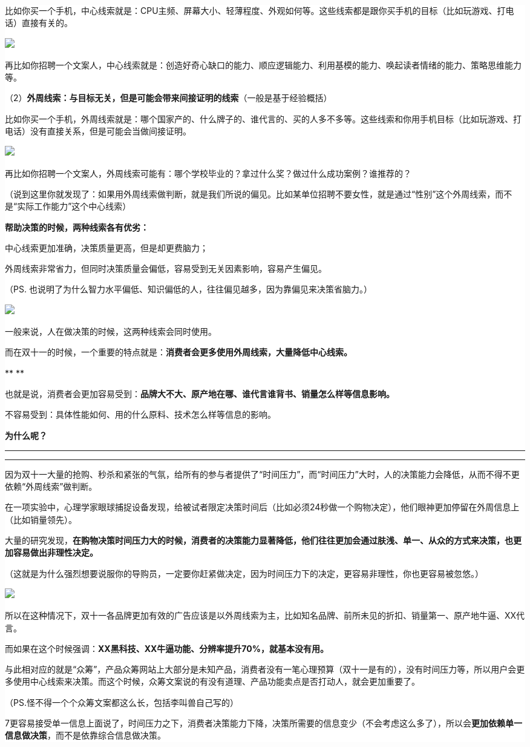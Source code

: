 比如你买一个手机，中心线索就是：CPU主频、屏幕大小、轻薄程度、外观如何等。这些线索都是跟你买手机的目标（比如玩游戏、打电话）直接有关的。

![](http://mmbiz.qpic.cn/mmbiz/As7mscS0UOA9UfR39tic5AfSWYqEKJ310UKnvMXeQjA2SQibgznDXHZ6NLBGNCiacibFticmGMHQpyNyGag8dZPicWkA/640?wx_fmt=jpeg&tp=webp&wxfrom=5&wx_lazy=1)

再比如你招聘一个文案人，中心线索就是：创造好奇心缺口的能力、顺应逻辑能力、利用基模的能力、唤起读者情绪的能力、策略思维能力等。

（2）**外周线索：与目标无关，但是可能会带来间接证明的线索**（一般是基于经验概括）

比如你买一个手机，外周线索就是：哪个国家产的、什么牌子的、谁代言的、买的人多不多等。这些线索和你用手机目标（比如玩游戏、打电话）没有直接关系，但是可能会当做间接证明。

![](http://mmbiz.qpic.cn/mmbiz/As7mscS0UOA9UfR39tic5AfSWYqEKJ310o3Bq3UzcicAK6DZODucyrbhKxPXzjThq9eLY9lRSE8GlWibpiaF2a4c5A/640?wx_fmt=jpeg&tp=webp&wxfrom=5&wx_lazy=1)

再比如你招聘一个文案人，外周线索可能有：哪个学校毕业的？拿过什么奖？做过什么成功案例？谁推荐的？

（说到这里你就发现了：如果用外周线索做判断，就是我们所说的偏见。比如某单位招聘不要女性，就是通过“性别”这个外周线索，而不是“实际工作能力”这个中心线索）

**帮助决策的时候，两种线索各有优劣：**

中心线索更加准确，决策质量更高，但是却更费脑力；

外周线索非常省力，但同时决策质量会偏低，容易受到无关因素影响，容易产生偏见。

（PS. 也说明了为什么智力水平偏低、知识偏低的人，往往偏见越多，因为靠偏见来决策省脑力。）

![](http://mmbiz.qpic.cn/mmbiz/As7mscS0UOA9UfR39tic5AfSWYqEKJ310Pcud83Q8Gj0z65JIkg2I9DsWTia3TB3pt6aNdFQg7vot51LBYwSx1Xw/640?wx_fmt=jpeg&tp=webp&wxfrom=5&wx_lazy=1)

一般来说，人在做决策的时候，这两种线索会同时使用。

而在双十一的时候，一个重要的特点就是：**消费者会更多使用外周线索，大量降低中心线索。**

**
**

也就是说，消费者会更加容易受到：**品牌大不大、原产地在哪、谁代言谁背书、销量怎么样等信息影响。**

不容易受到：具体性能如何、用的什么原料、技术怎么样等信息的影响。

**为什么呢？**

****
****

因为双十一大量的抢购、秒杀和紧张的气氛，给所有的参与者提供了“时间压力”，而“时间压力”大时，人的决策能力会降低，从而不得不更依赖“外周线索”做判断。

在一项实验中，心理学家眼球捕捉设备发现，给被试者限定决策时间后（比如必须24秒做一个购物决定），他们眼神更加停留在外周信息上（比如销量领先）。

大量的研究发现，**在购物决策时间压力大的时候，消费者的决策能力显著降低，他们往往更加会通过肤浅、单一、从众的方式来决策，也更加容易做出非理性决定。**

（这就是为什么强烈想要说服你的导购员，一定要你赶紧做决定，因为时间压力下的决定，更容易非理性，你也更容易被忽悠。）

![](http://mmbiz.qpic.cn/mmbiz/As7mscS0UOA9UfR39tic5AfSWYqEKJ310KyMcpWoMMgRzT5ErnYmT0aNls2AgkLO0aBsVXIlwCVm6ExIxNI2F6w/640?wx_fmt=jpeg&tp=webp&wxfrom=5&wx_lazy=1)

所以在这种情况下，双十一各品牌更加有效的广告应该是以外周线索为主，比如知名品牌、前所未见的折扣、销量第一、原产地牛逼、XX代言。

而如果在这个时候强调：**XX黑科技、XX牛逼功能、分辨率提升70%，就基本没有用。**

与此相对应的就是“众筹”，产品众筹网站上大部分是未知产品，消费者没有一笔心理预算（双十一是有的），没有时间压力等，所以用户会更多使用中心线索来决策。而这个时候，众筹文案说的有没有道理、产品功能卖点是否打动人，就会更加重要了。

（PS.怪不得一个个众筹文案都这么长，包括李叫兽自己写的）

7更容易接受单一信息上面说了，时间压力之下，消费者决策能力下降，决策所需要的信息变少（不会考虑这么多了），所以会**更加依赖单一信息做决策**，而不是依靠综合信息做决策。